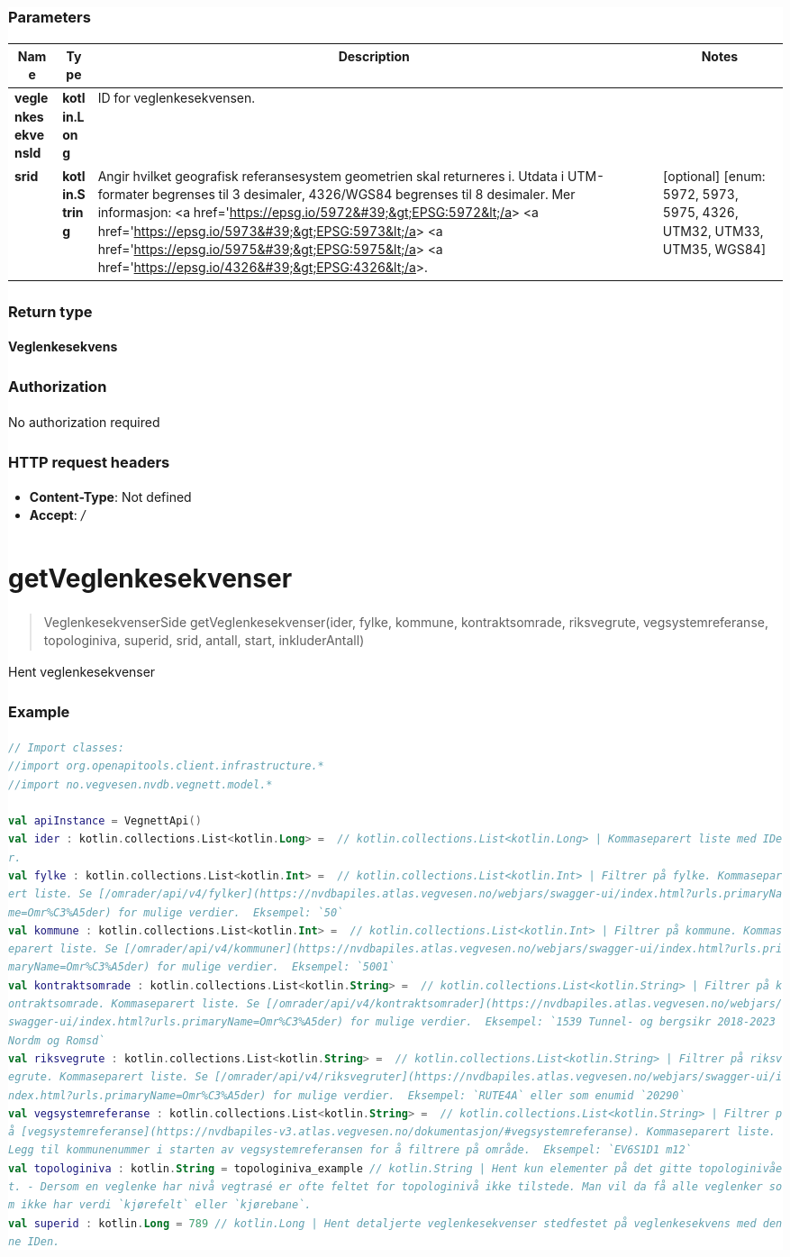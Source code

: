 ### Parameters

| Name                  | Type              | Description                                                                                                                                                                                                                                                                                                                                                                                                                                                             | Notes                                                                 |
| --------------------- | ----------------- | ----------------------------------------------------------------------------------------------------------------------------------------------------------------------------------------------------------------------------------------------------------------------------------------------------------------------------------------------------------------------------------------------------------------------------------------------------------------------- | --------------------------------------------------------------------- |
| **veglenkesekvensId** | **kotlin.Long**   | ID for veglenkesekvensen.                                                                                                                                                                                                                                                                                                                                                                                                                                               |
| **srid**              | **kotlin.String** | Angir hvilket geografisk referansesystem geometrien skal returneres i. Utdata i UTM-formater begrenses til 3 desimaler, 4326/WGS84 begrenses til 8 desimaler. Mer informasjon: &lt;a href&#x3D;&#39;https://epsg.io/5972&#39;&gt;EPSG:5972&lt;/a&gt; &lt;a href&#x3D;&#39;https://epsg.io/5973&#39;&gt;EPSG:5973&lt;/a&gt; &lt;a href&#x3D;&#39;https://epsg.io/5975&#39;&gt;EPSG:5975&lt;/a&gt; &lt;a href&#x3D;&#39;https://epsg.io/4326&#39;&gt;EPSG:4326&lt;/a&gt;. | [optional] [enum: 5972, 5973, 5975, 4326, UTM32, UTM33, UTM35, WGS84] |

### Return type

**Veglenkesekvens**

### Authorization

No authorization required

### HTTP request headers

- **Content-Type**: Not defined
- **Accept**: _/_

<a id="getVeglenkesekvenser"></a>

# **getVeglenkesekvenser**

> VeglenkesekvenserSide getVeglenkesekvenser(ider, fylke, kommune, kontraktsomrade, riksvegrute, vegsystemreferanse, topologiniva, superid, srid, antall, start, inkluderAntall)

Hent veglenkesekvenser

### Example

```kotlin
// Import classes:
//import org.openapitools.client.infrastructure.*
//import no.vegvesen.nvdb.vegnett.model.*

val apiInstance = VegnettApi()
val ider : kotlin.collections.List<kotlin.Long> =  // kotlin.collections.List<kotlin.Long> | Kommaseparert liste med IDer.
val fylke : kotlin.collections.List<kotlin.Int> =  // kotlin.collections.List<kotlin.Int> | Filtrer på fylke. Kommaseparert liste. Se [/omrader/api/v4/fylker](https://nvdbapiles.atlas.vegvesen.no/webjars/swagger-ui/index.html?urls.primaryName=Omr%C3%A5der) for mulige verdier.  Eksempel: `50`
val kommune : kotlin.collections.List<kotlin.Int> =  // kotlin.collections.List<kotlin.Int> | Filtrer på kommune. Kommaseparert liste. Se [/omrader/api/v4/kommuner](https://nvdbapiles.atlas.vegvesen.no/webjars/swagger-ui/index.html?urls.primaryName=Omr%C3%A5der) for mulige verdier.  Eksempel: `5001`
val kontraktsomrade : kotlin.collections.List<kotlin.String> =  // kotlin.collections.List<kotlin.String> | Filtrer på kontraktsomrade. Kommaseparert liste. Se [/omrader/api/v4/kontraktsomrader](https://nvdbapiles.atlas.vegvesen.no/webjars/swagger-ui/index.html?urls.primaryName=Omr%C3%A5der) for mulige verdier.  Eksempel: `1539 Tunnel- og bergsikr 2018-2023 Nordm og Romsd`
val riksvegrute : kotlin.collections.List<kotlin.String> =  // kotlin.collections.List<kotlin.String> | Filtrer på riksvegrute. Kommaseparert liste. Se [/omrader/api/v4/riksvegruter](https://nvdbapiles.atlas.vegvesen.no/webjars/swagger-ui/index.html?urls.primaryName=Omr%C3%A5der) for mulige verdier.  Eksempel: `RUTE4A` eller som enumid `20290`
val vegsystemreferanse : kotlin.collections.List<kotlin.String> =  // kotlin.collections.List<kotlin.String> | Filtrer på [vegsystemreferanse](https://nvdbapiles-v3.atlas.vegvesen.no/dokumentasjon/#vegsystemreferanse). Kommaseparert liste. Legg til kommunenummer i starten av vegsystemreferansen for å filtrere på område.  Eksempel: `EV6S1D1 m12`
val topologiniva : kotlin.String = topologiniva_example // kotlin.String | Hent kun elementer på det gitte topologinivået. - Dersom en veglenke har nivå vegtrasé er ofte feltet for topologinivå ikke tilstede. Man vil da få alle veglenker som ikke har verdi `kjørefelt` eller `kjørebane`.
val superid : kotlin.Long = 789 // kotlin.Long | Hent detaljerte veglenkesekvenser stedfestet på veglenkesekvens med denne IDen.
```